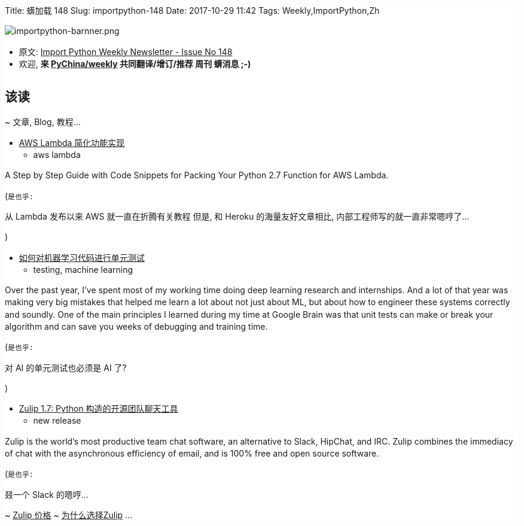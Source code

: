 Title: 蠎加载 148
Slug: importpython-148
Date: 2017-10-29 11:42
Tags: Weekly,ImportPython,Zh

![importpython-barnner.png](http://zoomq.qiniudn.com/ZQCollection/snap/importpython-barnner.png?imageView2/2/h/210)


- 原文: [Import Python Weekly Newsletter - Issue No 148](http://importpython.com/newsletter/no/148/)
- 欢迎, **来 [PyChina/weekly](https://github.com/PyChina/weekly) 共同翻译/增订/推荐 周刊 蠎消息 ;-)**

## 该读
~ 文章, Blog, 教程...

- [AWS Lambda 简化功能实现](https://medium.com/@alexandraj777/aws-lambda-functions-made-easy-1fae0feeab27)
    + aws lambda

A Step by Step Guide with Code Snippets for Packing Your Python 2.7 Function for AWS Lambda.


(`是也乎:`

从 Lambda 发布以来 AWS 就一直在折腾有关教程
但是, 和 Heroku 的海量友好文章相比, 内部工程师写的就一直非常嗯哼了...

)

- [如何对机器学习代码进行单元测试](https://medium.com/@keeper6928/how-to-unit-test-machine-learning-code-57cf6fd81765)
    + testing, machine learning

Over the past year, I’ve spent most of my working time doing deep learning research and internships. And a lot of that year was making very big mistakes that helped me learn a lot about not just about ML, but about how to engineer these systems correctly and soundly. One of the main principles I learned during my time at Google Brain was that unit tests can make or break your algorithm and can save you weeks of debugging and training time.

(`是也乎:`

对 AI 的单元测试也必须是 AI 了?

)


- [Zulip 1.7: Python 构造的开源团队聊天工具](https://blog.zulip.org/2017/10/25/zulip-server-1-7-released/)
    + new release

Zulip is the world’s most productive team chat software, an alternative to Slack, HipChat, and IRC. Zulip combines the immediacy of chat with the asynchronous efficiency of email, and is 100% free and open source software.

(`是也乎:`


叕一个 Slack 的嗯哼...

~ [Zulip 价格](https://zulipchat.com/plans/)
~ [为什么选择Zulip](https://zulipchat.com/why-zulip/)
...
